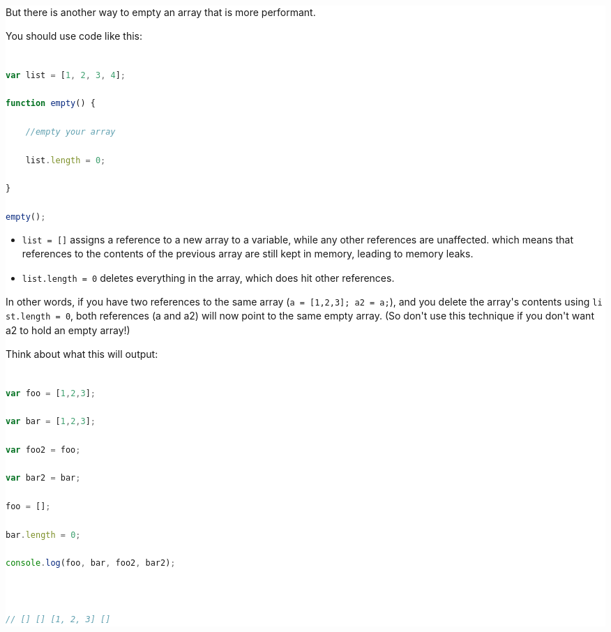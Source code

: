 

But there is another way to empty an array that is more performant.



You should use code like this:



```javascript

var list = [1, 2, 3, 4];

function empty() {

    //empty your array

    list.length = 0;

}

empty();

```



* `list = []` assigns a reference to a new array to a variable, while any other references are unaffected. which means that references to the contents of the previous array are still kept in memory, leading to memory leaks.

* `list.length = 0` deletes everything in the array, which does hit other references.



In other words, if you have two references to the same array (`a = [1,2,3]; a2 = a;`), and you delete the array's contents using `list.length = 0`, both references (a and a2) will now point to the same empty array. (So don't use this technique if you don't want a2 to hold an empty array!)



Think about what this will output:



```js

var foo = [1,2,3];

var bar = [1,2,3];

var foo2 = foo;

var bar2 = bar;

foo = [];

bar.length = 0;

console.log(foo, bar, foo2, bar2);



// [] [] [1, 2, 3] []

```
